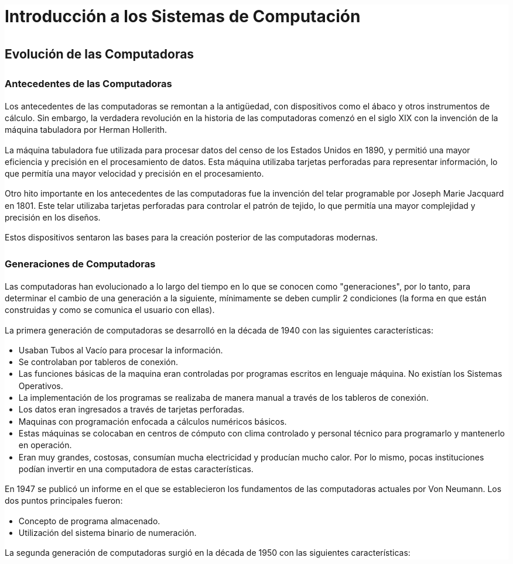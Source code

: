 # Introducción a los Sistemas de Computación

## Evolución de las Computadoras

### Antecedentes de las Computadoras

Los antecedentes de las computadoras se remontan a la antigüedad, con dispositivos como el ábaco y otros instrumentos de cálculo. Sin embargo, la verdadera revolución en la historia de las computadoras comenzó en el siglo XIX con la invención de la máquina tabuladora por Herman Hollerith.

La máquina tabuladora fue utilizada para procesar datos del censo de los Estados Unidos en 1890, y permitió una mayor eficiencia y precisión en el procesamiento de datos. Esta máquina utilizaba tarjetas perforadas para representar información, lo que permitía una mayor velocidad y precisión en el procesamiento.

Otro hito importante en los antecedentes de las computadoras fue la invención del telar programable por Joseph Marie Jacquard en 1801. Este telar utilizaba tarjetas perforadas para controlar el patrón de tejido, lo que permitía una mayor complejidad y precisión en los diseños.

Estos dispositivos sentaron las bases para la creación posterior de las computadoras modernas.

### Generaciones de Computadoras

Las computadoras han evolucionado a lo largo del tiempo en lo que se conocen como "generaciones", por lo tanto, para determinar el cambio de una generación a la siguiente, mínimamente se deben cumplir 2 condiciones (la forma en que están construidas y como se comunica el usuario con ellas).

La primera generación de computadoras se desarrolló en la década de 1940 con las siguientes características:

- Usaban Tubos al Vacío para procesar la información.
-	Se controlaban por tableros de conexión.
-	Las funciones básicas de la maquina eran controladas por programas escritos en
lenguaje máquina. No existían los Sistemas Operativos.
-	La implementación de los programas se realizaba de manera manual a través de
los tableros de conexión.
-	Los datos eran ingresados a través de tarjetas perforadas.
-	Maquinas con programación enfocada a cálculos numéricos básicos.
-	Estas máquinas se colocaban en centros de cómputo con clima controlado y
personal técnico para programarlo y mantenerlo en operación.
-	Eran muy grandes, costosas, consumían mucha electricidad y producían mucho
calor. Por lo mismo, pocas instituciones podían invertir en una computadora de
estas características.

En 1947 se publicó un informe en el que se establecieron los fundamentos de las computadoras actuales por Von Neumann. Los dos puntos principales fueron:

-	Concepto de programa almacenado.
-	Utilización del sistema binario de numeración.

La segunda generación de computadoras surgió en la década de 1950 con las siguientes características:
